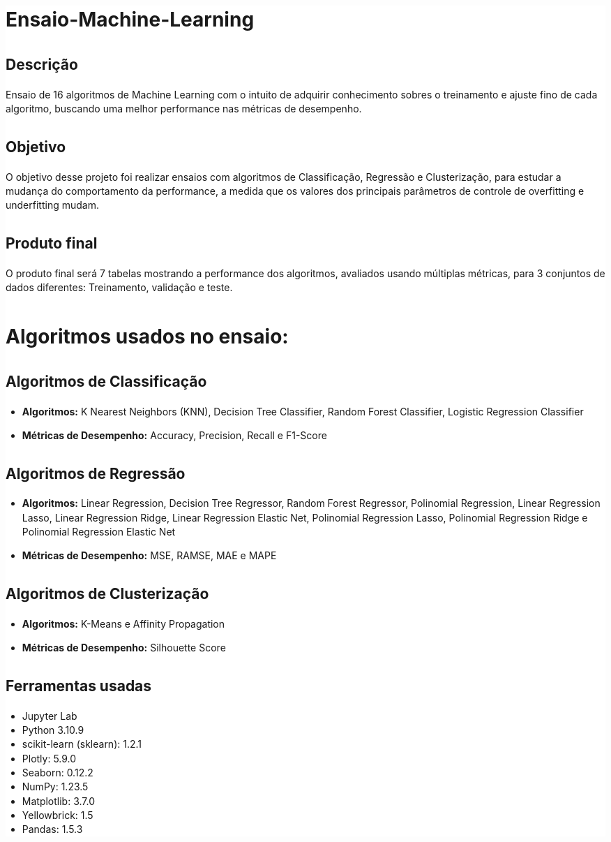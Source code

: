 # Ensaio-Machine-Learning

## Descrição
Ensaio de 16 algoritmos de Machine Learning com o intuito de adquirir conhecimento sobres o treinamento e ajuste fino de cada algoritmo, buscando uma melhor performance nas métricas de desempenho.

## Objetivo
O objetivo desse projeto foi realizar ensaios com algoritmos de Classificação, Regressão e Clusterização, para estudar a mudança do comportamento da performance, a medida que os valores dos principais parâmetros de controle de overfitting e underfitting mudam.

## Produto final
O produto final será 7 tabelas mostrando a performance dos algoritmos, avaliados usando múltiplas métricas, para 3 conjuntos de dados diferentes: Treinamento, validação e teste.

# Algoritmos usados no ensaio:

## **Algoritmos de Classificação**

- **Algoritmos:** K Nearest Neighbors (KNN), Decision Tree Classifier, Random Forest Classifier, Logistic Regression Classifier

- **Métricas de Desempenho:** Accuracy, Precision, Recall e F1-Score

## **Algoritmos de Regressão**

- **Algoritmos:** Linear Regression, Decision Tree Regressor, Random Forest Regressor, Polinomial Regression, Linear Regression Lasso, Linear Regression Ridge, Linear Regression Elastic Net, Polinomial Regression Lasso, Polinomial Regression Ridge e Polinomial Regression Elastic Net

- **Métricas de Desempenho:** MSE, RAMSE, MAE e MAPE

## **Algoritmos de Clusterização**

- **Algoritmos:** K-Means e Affinity Propagation

- **Métricas de Desempenho:** Silhouette Score

## Ferramentas usadas 

- Jupyter Lab 
- Python 3.10.9
- scikit-learn (sklearn): 1.2.1
- Plotly: 5.9.0
- Seaborn: 0.12.2
- NumPy: 1.23.5
- Matplotlib: 3.7.0
- Yellowbrick: 1.5
- Pandas: 1.5.3

